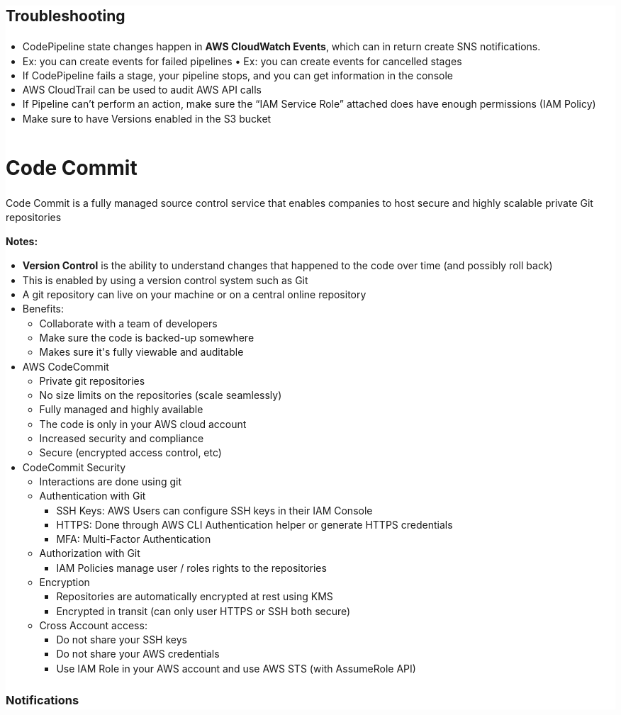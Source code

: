 ## Troubleshooting

- CodePipeline state changes happen in **AWS CloudWatch Events**, which can in return create SNS notifications.
- Ex: you can create events for failed pipelines • Ex: you can create events for cancelled stages
- If CodePipeline fails a stage, your pipeline stops, and you can get information in the console
- AWS CloudTrail can be used to audit AWS API calls
- If Pipeline can’t perform an action, make sure the “IAM Service Role” attached does have enough permissions (IAM Policy)
- Make sure to have Versions enabled in the S3 bucket

# Code Commit

Code Commit is a fully managed source control service that enables companies to host secure and highly scalable private Git repositories

**Notes:**

- **Version Control** is the ability to understand changes that happened to the code over time (and possibly roll back)
- This is enabled by using a version control system such as Git
- A git repository can live on your machine or on a central online repository
- Benefits:
  - Collaborate with a team of developers
  - Make sure the code is backed-up somewhere
  - Makes sure it's fully viewable and auditable
- AWS CodeCommit
  - Private git repositories
  - No size limits on the repositories (scale seamlessly)
  - Fully managed and highly available
  - The code is only in your AWS cloud account
  - Increased security and compliance
  - Secure (encrypted access control, etc)
- CodeCommit Security
  - Interactions are done using git
  - Authentication with Git
    - SSH Keys: AWS Users can configure SSH keys in their IAM Console
    - HTTPS: Done through AWS CLI Authentication helper or generate HTTPS credentials
    - MFA: Multi-Factor Authentication
  - Authorization with Git
    - IAM Policies manage user / roles rights to the repositories
  - Encryption
    - Repositories are automatically encrypted at rest using KMS
    - Encrypted in transit (can only user HTTPS or SSH both secure)
  - Cross Account access:
    - Do not share your SSH keys
    - Do not share your AWS credentials
    - Use IAM Role in your AWS account and use AWS STS (with AssumeRole API)

### Notifications

